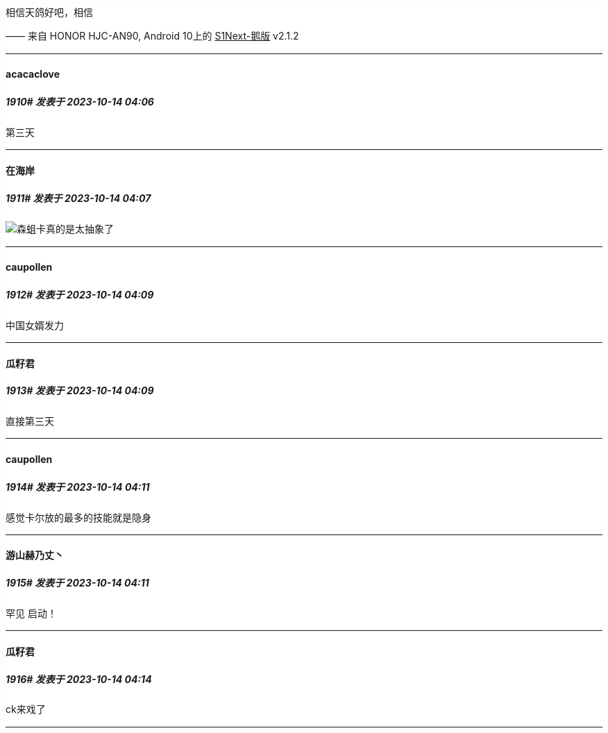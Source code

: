 相信天鸽好吧，相信

—— 来自 HONOR HJC-AN90, Android 10上的 [S1Next-鹅版](https://github.com/ykrank/S1-Next/releases) v2.1.2

*****

####  acacaclove  
##### 1910#       发表于 2023-10-14 04:06

第三天

*****

####  在海岸  
##### 1911#       发表于 2023-10-14 04:07

<img src="https://static.saraba1st.com/image/smiley/face2017/067.png" referrerpolicy="no-referrer">森蛆卡真的是太抽象了

*****

####  caupollen  
##### 1912#       发表于 2023-10-14 04:09

中国女婿发力

*****

####  瓜籽君  
##### 1913#       发表于 2023-10-14 04:09

直接第三天

*****

####  caupollen  
##### 1914#       发表于 2023-10-14 04:11

感觉卡尔放的最多的技能就是隐身

*****

####  游山赫乃丈丶  
##### 1915#       发表于 2023-10-14 04:11

罕见 启动！


*****

####  瓜籽君  
##### 1916#       发表于 2023-10-14 04:14

ck来戏了

*****
